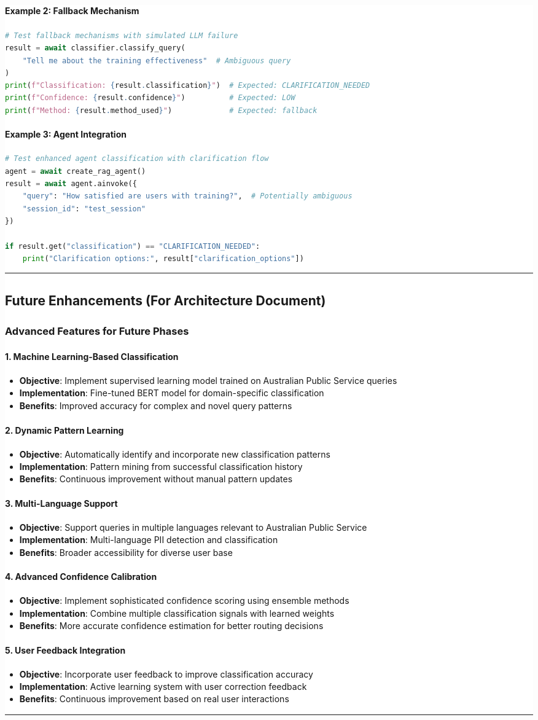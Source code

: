 #### Example 2: Fallback Mechanism
```python
# Test fallback mechanisms with simulated LLM failure
result = await classifier.classify_query(
    "Tell me about the training effectiveness"  # Ambiguous query
)
print(f"Classification: {result.classification}")  # Expected: CLARIFICATION_NEEDED
print(f"Confidence: {result.confidence}")          # Expected: LOW
print(f"Method: {result.method_used}")             # Expected: fallback
```

#### Example 3: Agent Integration
```python
# Test enhanced agent classification with clarification flow
agent = await create_rag_agent()
result = await agent.ainvoke({
    "query": "How satisfied are users with training?",  # Potentially ambiguous
    "session_id": "test_session"
})

if result.get("classification") == "CLARIFICATION_NEEDED":
    print("Clarification options:", result["clarification_options"])
```

---

## Future Enhancements (For Architecture Document)

### Advanced Features for Future Phases

#### 1. Machine Learning-Based Classification
- **Objective**: Implement supervised learning model trained on Australian Public Service queries
- **Implementation**: Fine-tuned BERT model for domain-specific classification
- **Benefits**: Improved accuracy for complex and novel query patterns

#### 2. Dynamic Pattern Learning
- **Objective**: Automatically identify and incorporate new classification patterns
- **Implementation**: Pattern mining from successful classification history
- **Benefits**: Continuous improvement without manual pattern updates

#### 3. Multi-Language Support
- **Objective**: Support queries in multiple languages relevant to Australian Public Service
- **Implementation**: Multi-language PII detection and classification
- **Benefits**: Broader accessibility for diverse user base

#### 4. Advanced Confidence Calibration
- **Objective**: Implement sophisticated confidence scoring using ensemble methods
- **Implementation**: Combine multiple classification signals with learned weights
- **Benefits**: More accurate confidence estimation for better routing decisions

#### 5. User Feedback Integration
- **Objective**: Incorporate user feedback to improve classification accuracy
- **Implementation**: Active learning system with user correction feedback
- **Benefits**: Continuous improvement based on real user interactions

---